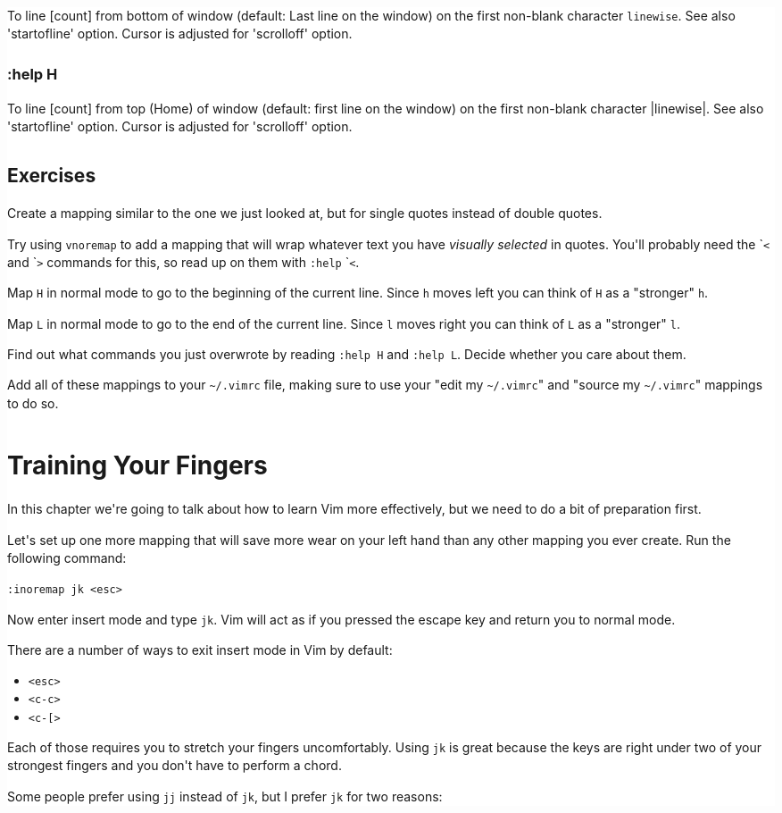 To line [count] from bottom of window (default: Last line on the window)
on the first non-blank character `linewise`. See also 'startofline'
option.  Cursor is adjusted for 'scrolloff' option.

### :help H

To line [count] from top (Home) of window (default: first line on the
window) on the first non-blank character |linewise|.  See also
'startofline' option.  Cursor is adjusted for 'scrolloff' option.

Exercises
---------

Create a mapping similar to the one we just looked at, but for single
quotes instead of double quotes.

Try using `vnoremap` to add a mapping that will wrap whatever text you
have *visually selected* in quotes.  You'll probably need the \``<`
and \``>` commands for this, so read up on them with `:help` \``<`.

Map `H` in normal mode to go to the beginning of the current line.
Since `h` moves left you can think of `H` as a "stronger" `h`.

Map `L` in normal mode to go to the end of the current line. Since `l`
moves right you can think of `L` as a "stronger" `l`.

Find out what commands you just overwrote by reading `:help H` and
`:help L`.  Decide whether you care about them.

Add all of these mappings to your `~/.vimrc` file, making sure to use
your "edit my `~/.vimrc`" and "source my `~/.vimrc`" mappings to do so.


Training Your Fingers
=====================

In this chapter we're going to talk about how to learn Vim more
effectively, but we need to do a bit of preparation first.

Let's set up one more mapping that will save more wear on your left hand
than any other mapping you ever create.  Run the following command:

    :inoremap jk <esc>

Now enter insert mode and type `jk`.  Vim will act as if you pressed the
escape key and return you to normal mode.

There are a number of ways to exit insert mode in Vim by default:

* `<esc>`
* `<c-c>`
* `<c-[>`

Each of those requires you to stretch your fingers uncomfortably.  Using
`jk` is great because the keys are right under two of your strongest
fingers and you don't have to perform a chord.

Some people prefer using `jj` instead of `jk`, but I prefer `jk` for two
reasons:
